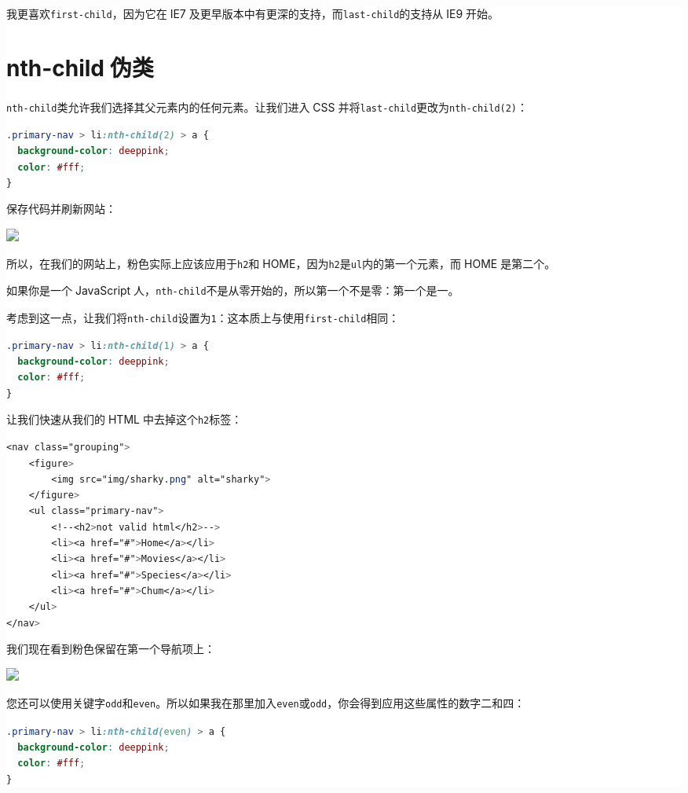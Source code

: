 我更喜欢`first-child`，因为它在 IE7 及更早版本中有更深的支持，而`last-child`的支持从 IE9 开始。

# nth-child 伪类

`nth-child`类允许我们选择其父元素内的任何元素。让我们进入 CSS 并将`last-child`更改为`nth-child(2)`：

```css
.primary-nav > li:nth-child(2) > a {
  background-color: deeppink;
  color: #fff;
}
```

保存代码并刷新网站：

![](https://github.com/OpenDocCN/freelearn-html-css-zh/raw/master/docs/ms-css/img/00186.jpeg)

所以，在我们的网站上，粉色实际上应该应用于`h2`和 HOME，因为`h2`是`ul`内的第一个元素，而 HOME 是第二个。

如果你是一个 JavaScript 人，`nth-child`不是从零开始的，所以第一个不是零：第一个是一。

考虑到这一点，让我们将`nth-child`设置为`1`：这本质上与使用`first-child`相同：

```css
.primary-nav > li:nth-child(1) > a {
  background-color: deeppink;
  color: #fff;
}
```

让我们快速从我们的 HTML 中去掉这个`h2`标签：

```css
<nav class="grouping">
    <figure>
        <img src="img/sharky.png" alt="sharky">
    </figure>
    <ul class="primary-nav">
        <!--<h2>not valid html</h2>-->
        <li><a href="#">Home</a></li>
        <li><a href="#">Movies</a></li>
        <li><a href="#">Species</a></li>
        <li><a href="#">Chum</a></li>
    </ul>
</nav>
```

我们现在看到粉色保留在第一个导航项上：

![](https://github.com/OpenDocCN/freelearn-html-css-zh/raw/master/docs/ms-css/img/00187.jpeg)

您还可以使用关键字`odd`和`even`。所以如果我在那里加入`even`或`odd`，你会得到应用这些属性的数字二和四：

```css
.primary-nav > li:nth-child(even) > a {
  background-color: deeppink;
  color: #fff;
}
```
